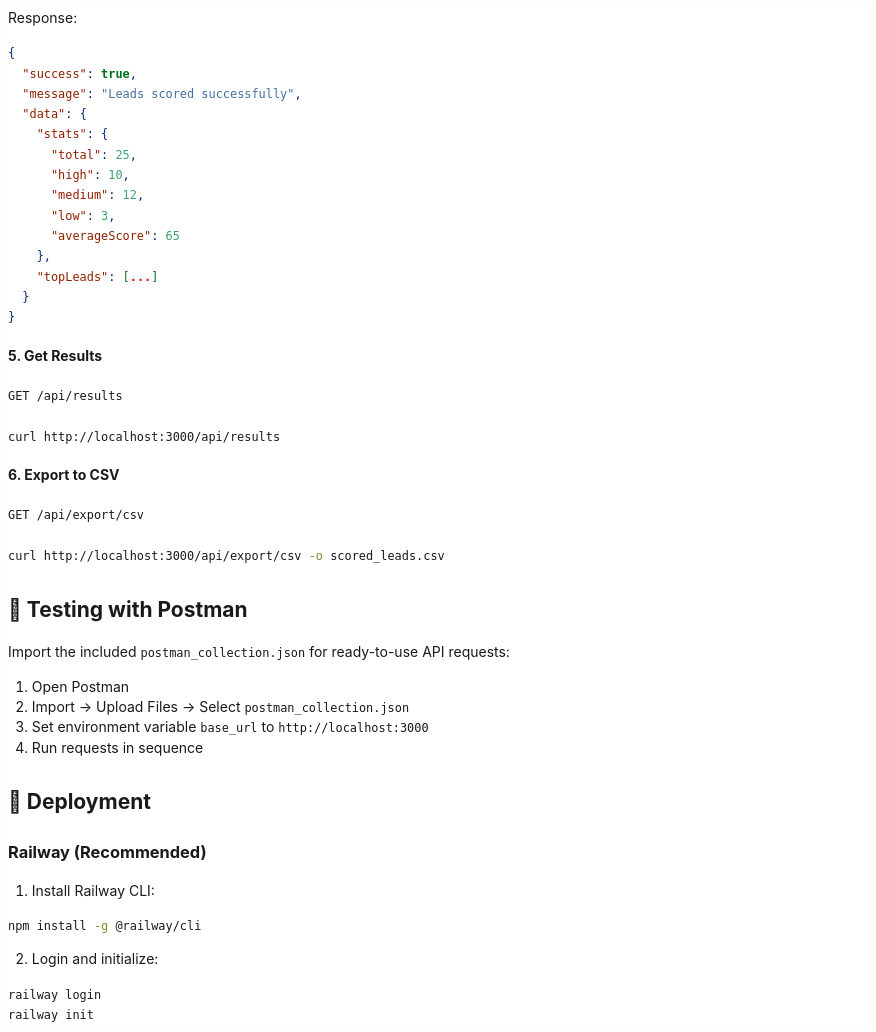 Response:
```json
{
  "success": true,
  "message": "Leads scored successfully",
  "data": {
    "stats": {
      "total": 25,
      "high": 10,
      "medium": 12,
      "low": 3,
      "averageScore": 65
    },
    "topLeads": [...]
  }
}
```

#### 5. Get Results
```bash
GET /api/results

curl http://localhost:3000/api/results
```

#### 6. Export to CSV
```bash
GET /api/export/csv

curl http://localhost:3000/api/export/csv -o scored_leads.csv
```

## 🧪 Testing with Postman

Import the included `postman_collection.json` for ready-to-use API requests:

1. Open Postman
2. Import → Upload Files → Select `postman_collection.json`
3. Set environment variable `base_url` to `http://localhost:3000`
4. Run requests in sequence

## 🚢 Deployment

### Railway (Recommended)

1. Install Railway CLI:
```bash
npm install -g @railway/cli
```

2. Login and initialize:
```bash
railway login
railway init
```
